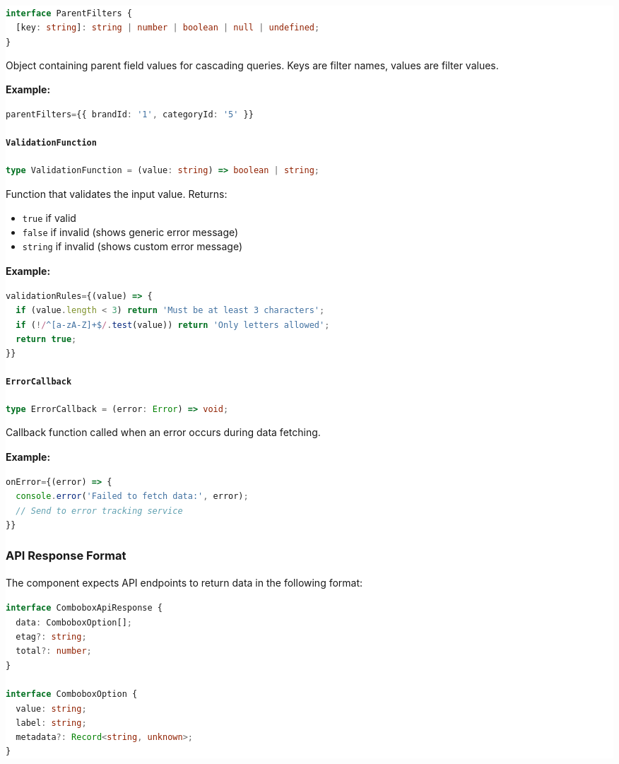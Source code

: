 ```typescript
interface ParentFilters {
  [key: string]: string | number | boolean | null | undefined;
}
```

Object containing parent field values for cascading queries. Keys are filter names, values are filter values.

**Example:**
```typescript
parentFilters={{ brandId: '1', categoryId: '5' }}
```

#### `ValidationFunction`

```typescript
type ValidationFunction = (value: string) => boolean | string;
```

Function that validates the input value. Returns:
- `true` if valid
- `false` if invalid (shows generic error message)
- `string` if invalid (shows custom error message)

**Example:**
```typescript
validationRules={(value) => {
  if (value.length < 3) return 'Must be at least 3 characters';
  if (!/^[a-zA-Z]+$/.test(value)) return 'Only letters allowed';
  return true;
}}
```

#### `ErrorCallback`

```typescript
type ErrorCallback = (error: Error) => void;
```

Callback function called when an error occurs during data fetching.

**Example:**
```typescript
onError={(error) => {
  console.error('Failed to fetch data:', error);
  // Send to error tracking service
}}
```

### API Response Format

The component expects API endpoints to return data in the following format:

```typescript
interface ComboboxApiResponse {
  data: ComboboxOption[];
  etag?: string;
  total?: number;
}

interface ComboboxOption {
  value: string;
  label: string;
  metadata?: Record<string, unknown>;
}
```
